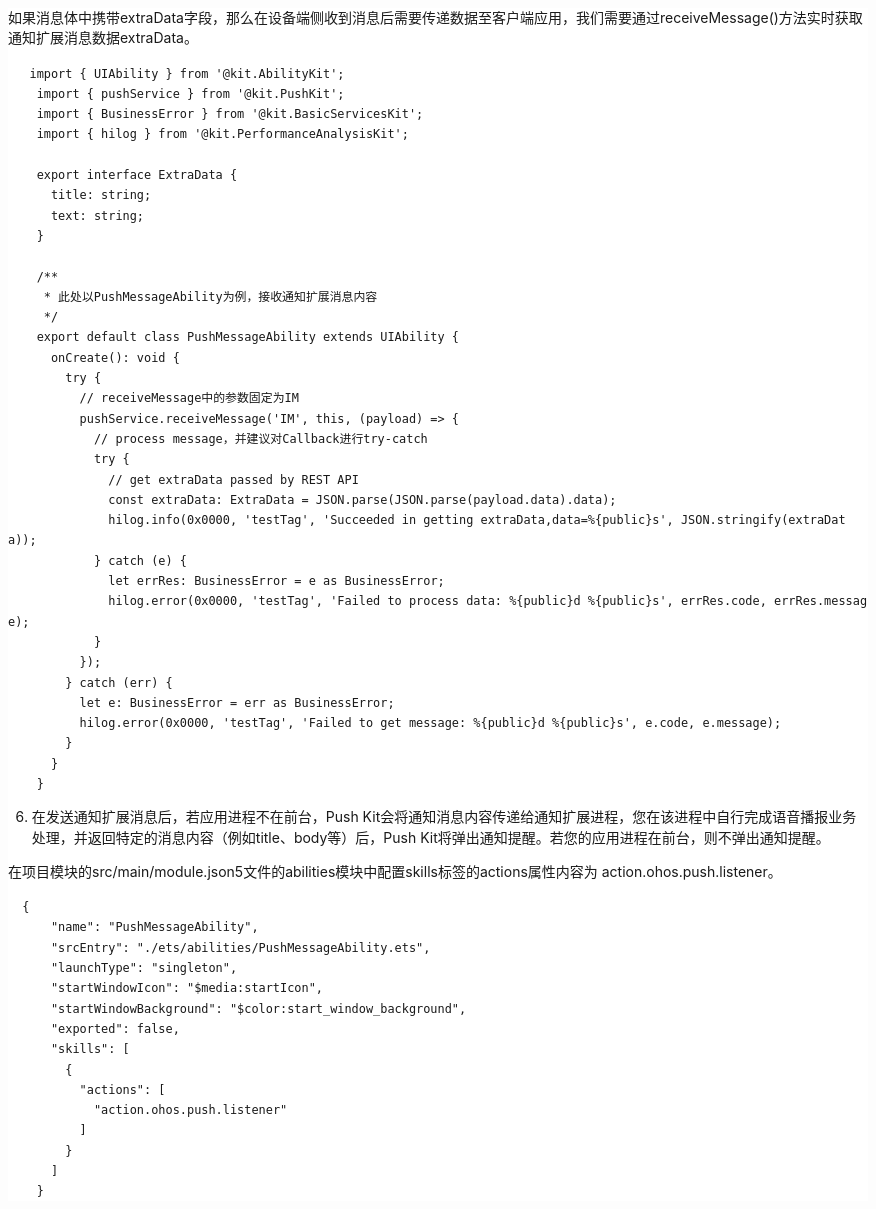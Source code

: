 如果消息体中携带extraData字段，那么在设备端侧收到消息后需要传递数据至客户端应用，我们需要通过receiveMessage()方法实时获取通知扩展消息数据extraData。

```
   import { UIAbility } from '@kit.AbilityKit';
    import { pushService } from '@kit.PushKit';
    import { BusinessError } from '@kit.BasicServicesKit';
    import { hilog } from '@kit.PerformanceAnalysisKit';

    export interface ExtraData {
      title: string;
      text: string;
    }

    /**
     * 此处以PushMessageAbility为例，接收通知扩展消息内容
     */
    export default class PushMessageAbility extends UIAbility {
      onCreate(): void {
        try {
          // receiveMessage中的参数固定为IM
          pushService.receiveMessage('IM', this, (payload) => {
            // process message，并建议对Callback进行try-catch
            try {
              // get extraData passed by REST API
              const extraData: ExtraData = JSON.parse(JSON.parse(payload.data).data);
              hilog.info(0x0000, 'testTag', 'Succeeded in getting extraData,data=%{public}s', JSON.stringify(extraData));
            } catch (e) {
              let errRes: BusinessError = e as BusinessError;
              hilog.error(0x0000, 'testTag', 'Failed to process data: %{public}d %{public}s', errRes.code, errRes.message);
            }
          });
        } catch (err) {
          let e: BusinessError = err as BusinessError;
          hilog.error(0x0000, 'testTag', 'Failed to get message: %{public}d %{public}s', e.code, e.message);
        }
      }
    }
```

6. 在发送通知扩展消息后，若应用进程不在前台，Push Kit会将通知消息内容传递给通知扩展进程，您在该进程中自行完成语音播报业务处理，并返回特定的消息内容（例如title、body等）后，Push Kit将弹出通知提醒。若您的应用进程在前台，则不弹出通知提醒。

在项目模块的src/main/module.json5文件的abilities模块中配置skills标签的actions属性内容为 action.ohos.push.listener。

```
  {
      "name": "PushMessageAbility",
      "srcEntry": "./ets/abilities/PushMessageAbility.ets",
      "launchType": "singleton",
      "startWindowIcon": "$media:startIcon",
      "startWindowBackground": "$color:start_window_background",
      "exported": false,
      "skills": [
        {
          "actions": [
            "action.ohos.push.listener"
          ]
        }
      ]
    }
```
